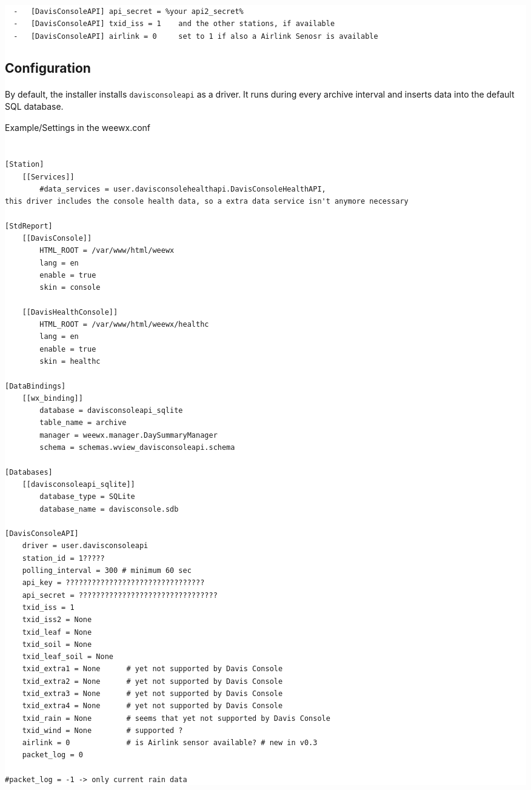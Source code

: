 ```
  -   [DavisConsoleAPI] api_secret = %your api2_secret%
  -   [DavisConsoleAPI] txid_iss = 1 	and the other stations, if available
  -   [DavisConsoleAPI] airlink = 0 	set to 1 if also a Airlink Senosr is available
```
## Configuration
By default, the installer installs `davisconsoleapi` as a driver. 
It runs during every archive interval and inserts data into the default SQL database.

Example/Settings in the weewx.conf
#
```
[Station]
    [[Services]]
        #data_services = user.davisconsolehealthapi.DavisConsoleHealthAPI,
this driver includes the console health data, so a extra data service isn't anymore necessary

[StdReport]
    [[DavisConsole]]
        HTML_ROOT = /var/www/html/weewx
        lang = en
        enable = true
        skin = console

    [[DavisHealthConsole]]
        HTML_ROOT = /var/www/html/weewx/healthc
        lang = en
        enable = true
        skin = healthc

[DataBindings]
    [[wx_binding]]
        database = davisconsoleapi_sqlite
        table_name = archive
        manager = weewx.manager.DaySummaryManager
        schema = schemas.wview_davisconsoleapi.schema

[Databases]
    [[davisconsoleapi_sqlite]]
        database_type = SQLite
        database_name = davisconsole.sdb

[DavisConsoleAPI]
    driver = user.davisconsoleapi
    station_id = 1?????
    polling_interval = 300 # minimum 60 sec 
    api_key = ????????????????????????????????
    api_secret = ????????????????????????????????
    txid_iss = 1
    txid_iss2 = None
    txid_leaf = None
    txid_soil = None
    txid_leaf_soil = None
    txid_extra1 = None      # yet not supported by Davis Console
    txid_extra2 = None      # yet not supported by Davis Console
    txid_extra3 = None      # yet not supported by Davis Console
    txid_extra4 = None      # yet not supported by Davis Console
    txid_rain = None        # seems that yet not supported by Davis Console
    txid_wind = None        # supported ?
    airlink = 0             # is Airlink sensor available? # new in v0.3
    packet_log = 0

#packet_log = -1 -> only current rain data
```